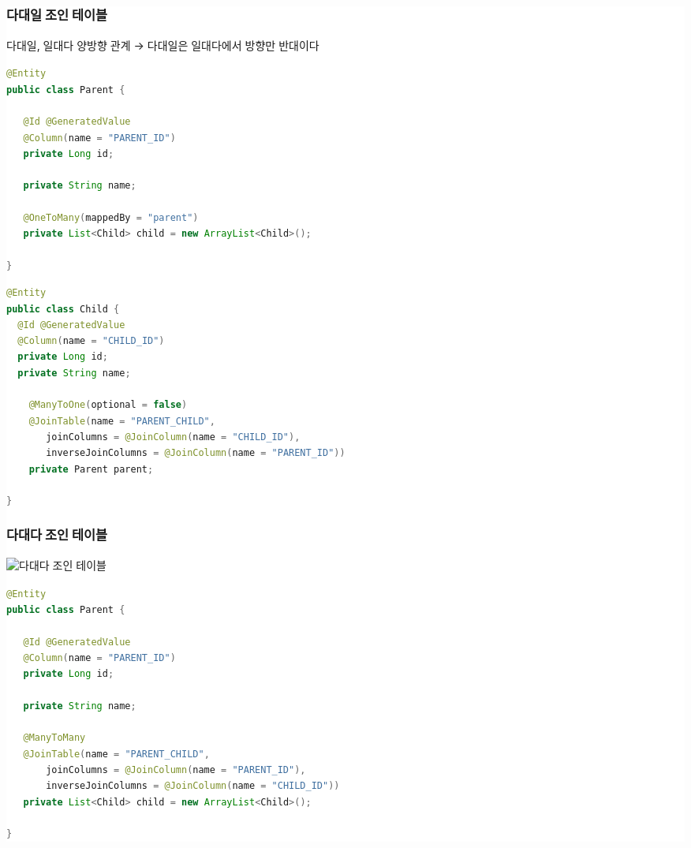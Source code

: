 ### 다대일 조인 테이블

다대일, 일대다 양방향 관계 → 다대일은 일대다에서 방향만 반대이다

```java
@Entity
public class Parent {

   @Id @GeneratedValue
   @Column(name = "PARENT_ID")
   private Long id;

   private String name;

   @OneToMany(mappedBy = "parent")
   private List<Child> child = new ArrayList<Child>();

}
```

```java
@Entity
public class Child {
  @Id @GeneratedValue
  @Column(name = "CHILD_ID")
  private Long id;
  private String name;

	@ManyToOne(optional = false)
	@JoinTable(name = "PARENT_CHILD",
       joinColumns = @JoinColumn(name = "CHILD_ID"),
       inverseJoinColumns = @JoinColumn(name = "PARENT_ID"))
	private Parent parent;
	
}
```

### 다대다 조인 테이블

![다대다 조인 테이블](https://github.com/user-attachments/assets/eb416f1b-5aed-4207-b895-6b44548b28e3)

```java
@Entity
public class Parent {

   @Id @GeneratedValue
   @Column(name = "PARENT_ID")
   private Long id;

   private String name;

   @ManyToMany
   @JoinTable(name = "PARENT_CHILD",
       joinColumns = @JoinColumn(name = "PARENT_ID"),
       inverseJoinColumns = @JoinColumn(name = "CHILD_ID"))
   private List<Child> child = new ArrayList<Child>();

}
```
